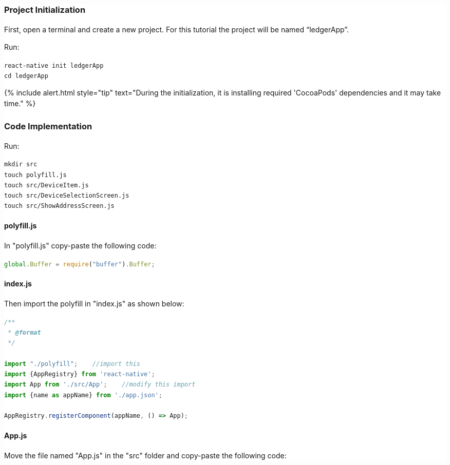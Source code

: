 ### Project Initialization

First, open a terminal and create a new project. For this tutorial the project will be named “ledgerApp”.

Run:

```console
react-native init ledgerApp
cd ledgerApp
```


{% include alert.html style="tip" text="During the initialization, it is installing required 'CocoaPods' dependencies and it may take time." %}


### Code Implementation

Run:

```console
mkdir src
touch polyfill.js
touch src/DeviceItem.js
touch src/DeviceSelectionScreen.js
touch src/ShowAddressScreen.js
```

#### polyfill.js

In "polyfill.js" copy-paste the following code:

```javascript
global.Buffer = require("buffer").Buffer;
```

#### index.js

Then import the polyfill in "index.js" as shown below:

```javascript
/**
 * @format
 */

import "./polyfill";    //import this
import {AppRegistry} from 'react-native';
import App from './src/App';    //modify this import
import {name as appName} from './app.json';

AppRegistry.registerComponent(appName, () => App);
```

#### App.js

Move the file named "App.js" in the "src" folder and copy-paste the following code:
